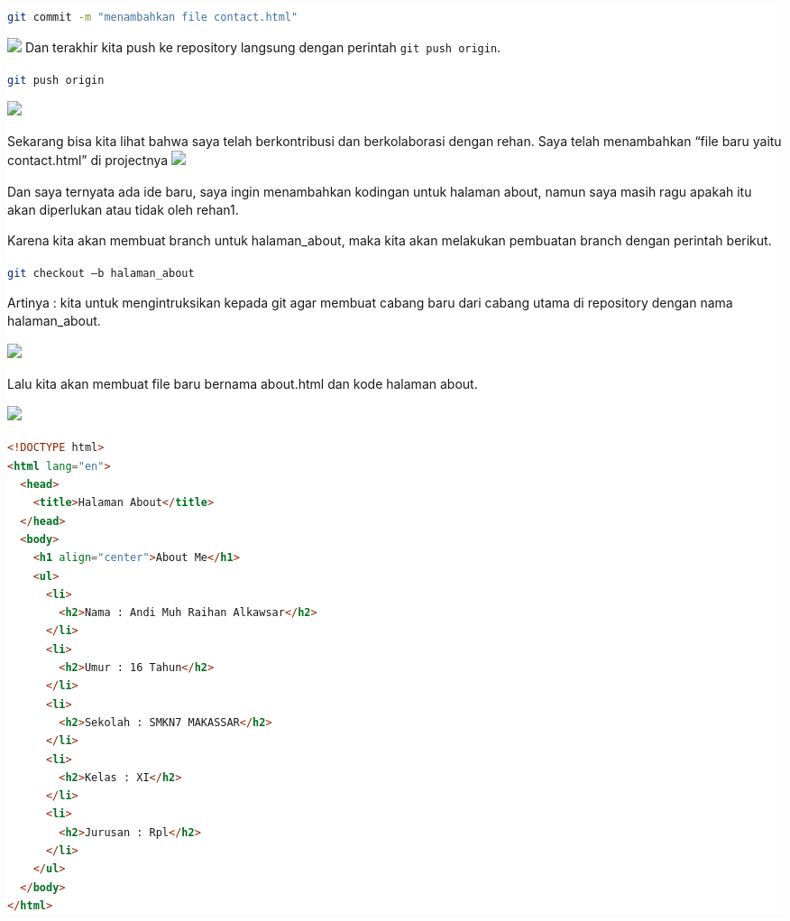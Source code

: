 ```bash
git commit -m "menambahkan file contact.html"
```
![](assets/Github/git-commit.png)
Dan terakhir kita push ke repository langsung dengan perintah `git push origin`.
```bash
git push origin
```
![](assets/Github/git-push.png)

Sekarang bisa kita lihat bahwa saya telah berkontribusi dan berkolaborasi dengan rehan. Saya telah menambahkan “file baru yaitu contact.html” di projectnya
![](git-latihan-git.png)

Dan saya ternyata ada ide baru, saya ingin menambahkan kodingan untuk halaman about, namun saya masih ragu apakah itu akan diperlukan atau tidak oleh rehan1.

Karena kita akan membuat branch untuk halaman_about, maka kita akan melakukan pembuatan branch dengan perintah berikut.

```bash
git checkout –b halaman_about
```

Artinya : kita untuk mengintruksikan kepada git agar membuat cabang baru dari cabang utama di repository dengan nama halaman_about.

![](assets/Github/git%20checkout%20about.png)

Lalu kita akan membuat file baru bernama about.html dan kode halaman about.

![](assets/Github/create%20file%20about%20page.png)

```html
<!DOCTYPE html>
<html lang="en">
  <head>
    <title>Halaman About</title>
  </head>
  <body>
    <h1 align="center">About Me</h1>
    <ul>
      <li>
        <h2>Nama : Andi Muh Raihan Alkawsar</h2>
      </li>
      <li>
        <h2>Umur : 16 Tahun</h2>
      </li>
      <li>
        <h2>Sekolah : SMKN7 MAKASSAR</h2>
      </li>
      <li>
        <h2>Kelas : XI</h2>
      </li>
      <li>
        <h2>Jurusan : Rpl</h2>
      </li>
    </ul>
  </body>
</html>
```
